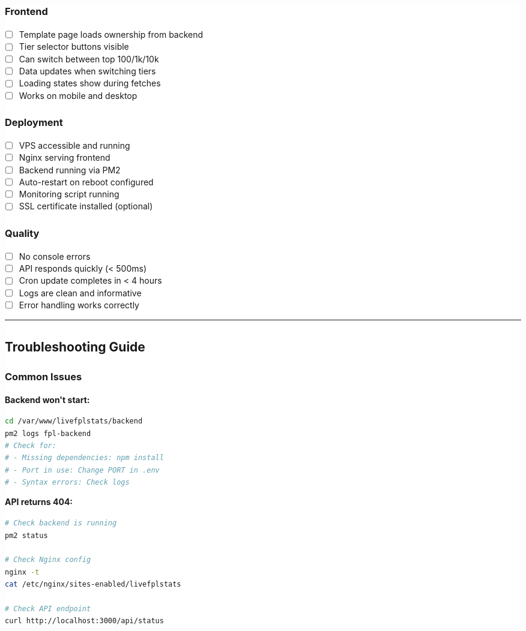 ### Frontend
- [ ] Template page loads ownership from backend
- [ ] Tier selector buttons visible
- [ ] Can switch between top 100/1k/10k
- [ ] Data updates when switching tiers
- [ ] Loading states show during fetches
- [ ] Works on mobile and desktop

### Deployment
- [ ] VPS accessible and running
- [ ] Nginx serving frontend
- [ ] Backend running via PM2
- [ ] Auto-restart on reboot configured
- [ ] Monitoring script running
- [ ] SSL certificate installed (optional)

### Quality
- [ ] No console errors
- [ ] API responds quickly (< 500ms)
- [ ] Cron update completes in < 4 hours
- [ ] Logs are clean and informative
- [ ] Error handling works correctly

---

## Troubleshooting Guide

### Common Issues

**Backend won't start:**
```bash
cd /var/www/livefplstats/backend
pm2 logs fpl-backend
# Check for:
# - Missing dependencies: npm install
# - Port in use: Change PORT in .env
# - Syntax errors: Check logs
```

**API returns 404:**
```bash
# Check backend is running
pm2 status

# Check Nginx config
nginx -t
cat /etc/nginx/sites-enabled/livefplstats

# Check API endpoint
curl http://localhost:3000/api/status
```
